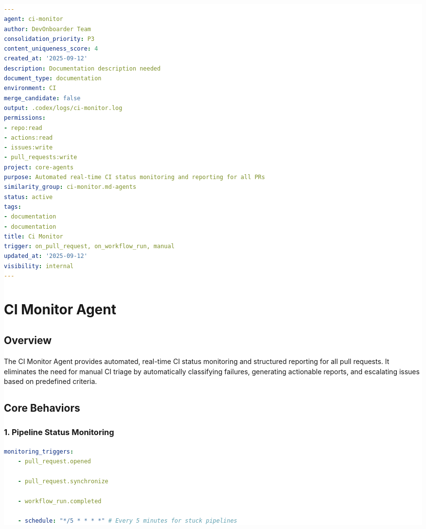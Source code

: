 ```yaml
---
agent: ci-monitor
author: DevOnboarder Team
consolidation_priority: P3
content_uniqueness_score: 4
created_at: '2025-09-12'
description: Documentation description needed
document_type: documentation
environment: CI
merge_candidate: false
output: .codex/logs/ci-monitor.log
permissions:
- repo:read
- actions:read
- issues:write
- pull_requests:write
project: core-agents
purpose: Automated real-time CI status monitoring and reporting for all PRs
similarity_group: ci-monitor.md-agents
status: active
tags:
- documentation
- documentation
title: Ci Monitor
trigger: on_pull_request, on_workflow_run, manual
updated_at: '2025-09-12'
visibility: internal
---
```


# CI Monitor Agent

## Overview

The CI Monitor Agent provides automated, real-time CI status monitoring and structured reporting for all pull requests. It eliminates the need for manual CI triage by automatically classifying failures, generating actionable reports, and escalating issues based on predefined criteria.

## Core Behaviors

### 1. Pipeline Status Monitoring

```yaml
monitoring_triggers:
    - pull_request.opened

    - pull_request.synchronize

    - workflow_run.completed

    - schedule: "*/5 * * * *" # Every 5 minutes for stuck pipelines

```
